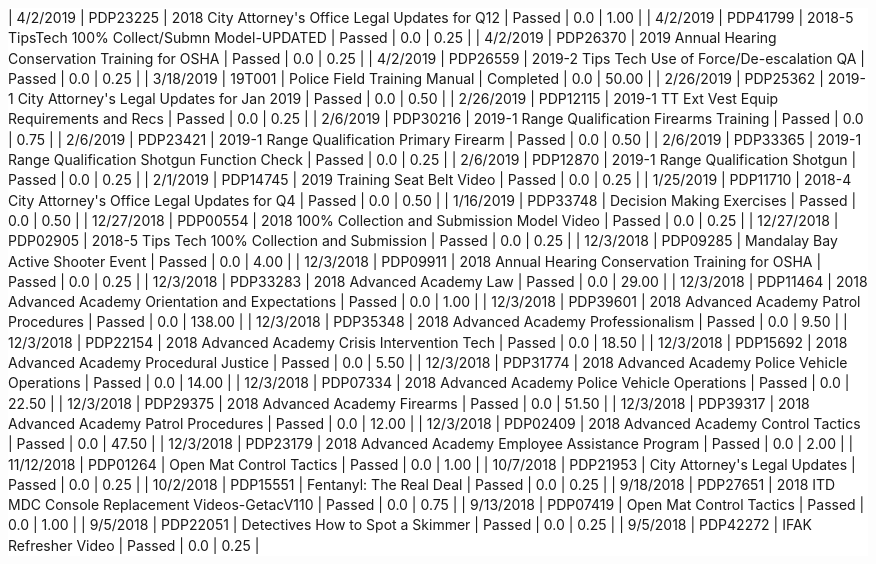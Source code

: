 | 4/2/2019 | PDP23225 | 2018 City Attorney's Office Legal Updates for Q12 | Passed | 0.0 | 1.00 |
| 4/2/2019 | PDP41799 | 2018-5 TipsTech 100% Collect/Submn Model-UPDATED | Passed | 0.0 | 0.25 |
| 4/2/2019 | PDP26370 | 2019 Annual Hearing Conservation Training for OSHA | Passed | 0.0 | 0.25 |
| 4/2/2019 | PDP26559 | 2019-2 Tips  Tech Use of Force/De-escalation QA | Passed | 0.0 | 0.25 |
| 3/18/2019 | 19T001 | Police Field Training Manual | Completed | 0.0 | 50.00 |
| 2/26/2019 | PDP25362 | 2019-1 City Attorney's Legal Updates for Jan 2019 | Passed | 0.0 | 0.50 |
| 2/26/2019 | PDP12115 | 2019-1 TT Ext Vest Equip Requirements and Recs | Passed | 0.0 | 0.25 |
| 2/6/2019 | PDP30216 | 2019-1 Range Qualification Firearms Training | Passed | 0.0 | 0.75 |
| 2/6/2019 | PDP23421 | 2019-1 Range Qualification Primary Firearm | Passed | 0.0 | 0.50 |
| 2/6/2019 | PDP33365 | 2019-1 Range Qualification Shotgun Function Check | Passed | 0.0 | 0.25 |
| 2/6/2019 | PDP12870 | 2019-1 Range Qualification Shotgun | Passed | 0.0 | 0.25 |
| 2/1/2019 | PDP14745 | 2019 Training Seat Belt Video | Passed | 0.0 | 0.25 |
| 1/25/2019 | PDP11710 | 2018-4 City Attorney's Office Legal Updates for Q4 | Passed | 0.0 | 0.50 |
| 1/16/2019 | PDP33748 | Decision Making Exercises | Passed | 0.0 | 0.50 |
| 12/27/2018 | PDP00554 | 2018 100% Collection and Submission Model Video | Passed | 0.0 | 0.25 |
| 12/27/2018 | PDP02905 | 2018-5 Tips  Tech 100% Collection and Submission | Passed | 0.0 | 0.25 |
| 12/3/2018 | PDP09285 | Mandalay Bay Active Shooter Event | Passed | 0.0 | 4.00 |
| 12/3/2018 | PDP09911 | 2018 Annual Hearing Conservation Training for OSHA | Passed | 0.0 | 0.25 |
| 12/3/2018 | PDP33283 | 2018 Advanced Academy Law | Passed | 0.0 | 29.00 |
| 12/3/2018 | PDP11464 | 2018 Advanced Academy Orientation and Expectations | Passed | 0.0 | 1.00 |
| 12/3/2018 | PDP39601 | 2018 Advanced Academy Patrol Procedures | Passed | 0.0 | 138.00 |
| 12/3/2018 | PDP35348 | 2018 Advanced Academy Professionalism | Passed | 0.0 | 9.50 |
| 12/3/2018 | PDP22154 | 2018 Advanced Academy Crisis Intervention Tech | Passed | 0.0 | 18.50 |
| 12/3/2018 | PDP15692 | 2018 Advanced Academy Procedural Justice | Passed | 0.0 | 5.50 |
| 12/3/2018 | PDP31774 | 2018 Advanced Academy Police Vehicle Operations | Passed | 0.0 | 14.00 |
| 12/3/2018 | PDP07334 | 2018 Advanced Academy Police Vehicle Operations | Passed | 0.0 | 22.50 |
| 12/3/2018 | PDP29375 | 2018 Advanced Academy Firearms | Passed | 0.0 | 51.50 |
| 12/3/2018 | PDP39317 | 2018 Advanced Academy Patrol Procedures | Passed | 0.0 | 12.00 |
| 12/3/2018 | PDP02409 | 2018 Advanced Academy Control Tactics | Passed | 0.0 | 47.50 |
| 12/3/2018 | PDP23179 | 2018 Advanced Academy Employee Assistance Program | Passed | 0.0 | 2.00 |
| 11/12/2018 | PDP01264 | Open Mat Control Tactics | Passed | 0.0 | 1.00 |
| 10/7/2018 | PDP21953 | City Attorney's Legal Updates | Passed | 0.0 | 0.25 |
| 10/2/2018 | PDP15551 | Fentanyl: The Real Deal | Passed | 0.0 | 0.25 |
| 9/18/2018 | PDP27651 | 2018 ITD MDC Console Replacement Videos-GetacV110 | Passed | 0.0 | 0.75 |
| 9/13/2018 | PDP07419 | Open Mat Control Tactics | Passed | 0.0 | 1.00 |
| 9/5/2018 | PDP22051 | Detectives How to Spot a Skimmer | Passed | 0.0 | 0.25 |
| 9/5/2018 | PDP42272 | IFAK Refresher Video | Passed | 0.0 | 0.25 |